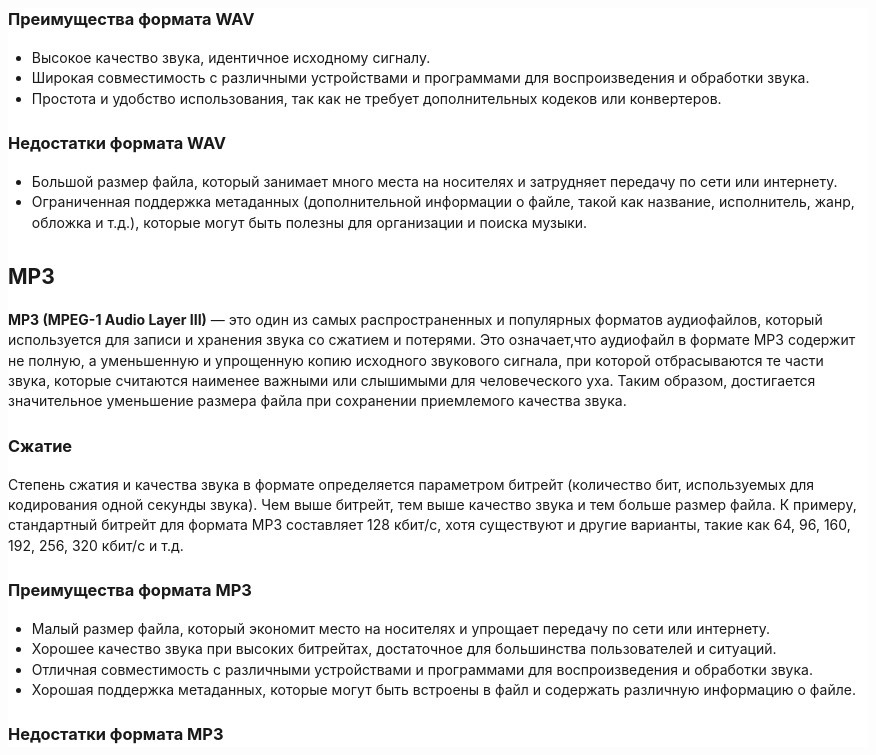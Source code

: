 ### Преимущества формата WAV

- Высокое качество звука, идентичное исходному сигналу.
- Широкая совместимость с различными устройствами и программами
для воспроизведения и обработки звука.
- Простота и удобство использования, так как не требует
дополнительных кодеков или конвертеров.

### Недостатки формата WAV

- Большой размер файла, который занимает много места
на носителях и затрудняет передачу по сети или интернету.
- Ограниченная поддержка метаданных (дополнительной информации о
файле, такой как название, исполнитель, жанр, обложка
и т.д.), которые могут быть полезны для организации
и поиска музыки.

## MP3

**MP3 (MPEG-1 Audio Layer III)** — это один из самых распространенных
и популярных форматов аудиофайлов, который используется для
записи и хранения звука со сжатием и потерями.
Это означает,что аудиофайл в формате MP3 содержит не полную,
а уменьшенную и упрощенную копию исходного звукового сигнала,
при которой отбрасываются те части звука, которые считаются
наименее важными или слышимыми для человеческого уха.
Таким образом, достигается значительное уменьшение
размера файла при сохранении приемлемого качества звука.

### Сжатие

Степень сжатия и качества звука в формате определяется
параметром битрейт (количество бит, используемых для
кодирования одной секунды звука).
Чем выше битрейт, тем выше качество звука и тем больше размер файла.
К примеру, стандартный битрейт для формата MP3
составляет 128 кбит/с, хотя существуют и другие варианты,
такие как 64, 96, 160, 192, 256, 320 кбит/с и т.д.

### Преимущества формата MP3

- Малый размер файла, который экономит место на носителях
и упрощает передачу по сети или интернету.
- Хорошее качество звука при высоких битрейтах, достаточное
для большинства пользователей и ситуаций.
- Отличная совместимость с различными устройствами и
программами для воспроизведения и обработки звука.
- Хорошая поддержка метаданных, которые могут быть
встроены в файл и содержать различную информацию о файле.

### Недостатки формата MP3
